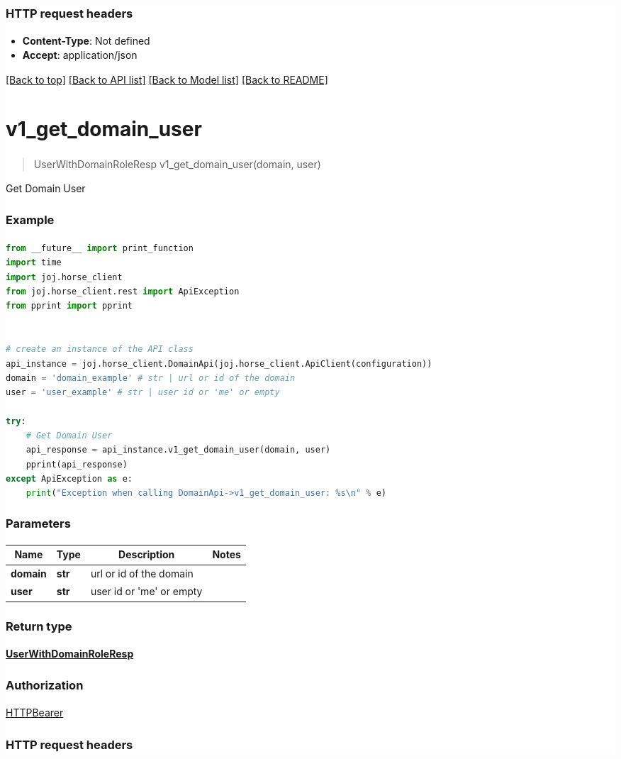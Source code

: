 ### HTTP request headers

 - **Content-Type**: Not defined
 - **Accept**: application/json

[[Back to top]](#) [[Back to API list]](../README.md#documentation-for-api-endpoints) [[Back to Model list]](../README.md#documentation-for-models) [[Back to README]](../README.md)

# **v1_get_domain_user**
> UserWithDomainRoleResp v1_get_domain_user(domain, user)

Get Domain User

### Example
```python
from __future__ import print_function
import time
import joj.horse_client
from joj.horse_client.rest import ApiException
from pprint import pprint


# create an instance of the API class
api_instance = joj.horse_client.DomainApi(joj.horse_client.ApiClient(configuration))
domain = 'domain_example' # str | url or id of the domain
user = 'user_example' # str | user id or 'me' or empty

try:
    # Get Domain User
    api_response = api_instance.v1_get_domain_user(domain, user)
    pprint(api_response)
except ApiException as e:
    print("Exception when calling DomainApi->v1_get_domain_user: %s\n" % e)
```

### Parameters

Name | Type | Description  | Notes
------------- | ------------- | ------------- | -------------
 **domain** | **str**| url or id of the domain | 
 **user** | **str**| user id or &#x27;me&#x27; or empty | 

### Return type

[**UserWithDomainRoleResp**](UserWithDomainRoleResp.md)

### Authorization

[HTTPBearer](../README.md#HTTPBearer)

### HTTP request headers
